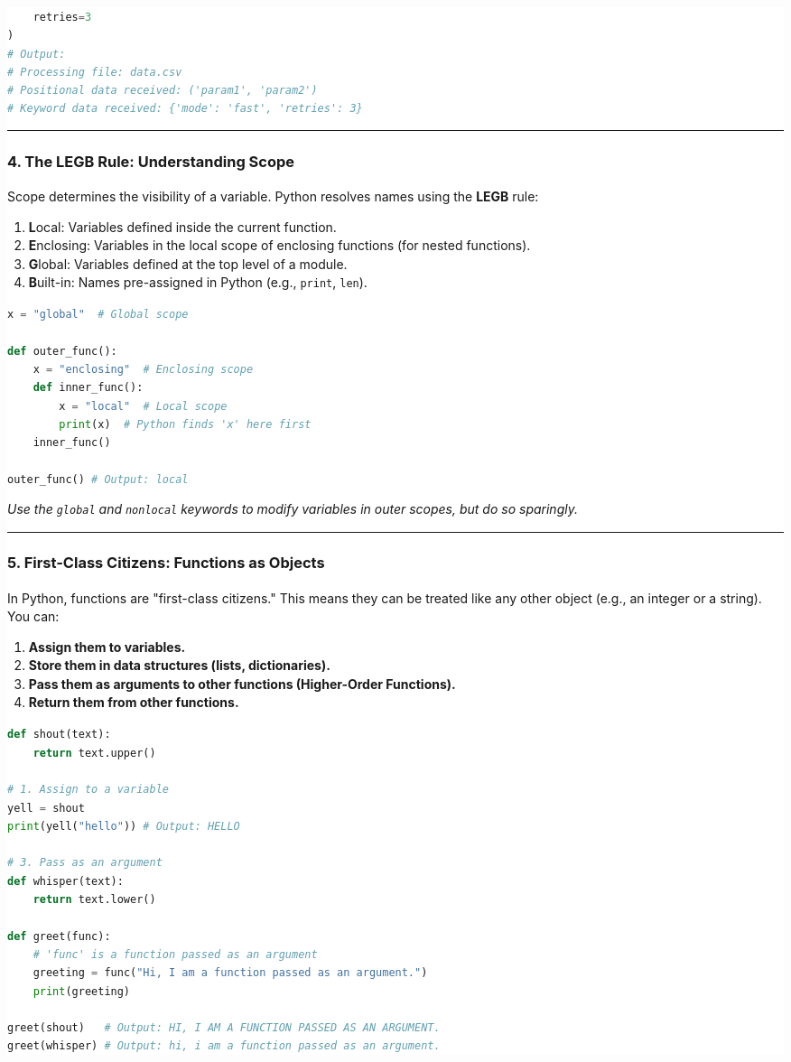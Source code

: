 ```python
    retries=3
)
# Output:
# Processing file: data.csv
# Positional data received: ('param1', 'param2')
# Keyword data received: {'mode': 'fast', 'retries': 3}
```

---

### **4. The LEGB Rule: Understanding Scope**

Scope determines the visibility of a variable. Python resolves names using the **LEGB** rule:

1.  **L**ocal: Variables defined inside the current function.
2.  **E**nclosing: Variables in the local scope of enclosing functions (for nested functions).
3.  **G**lobal: Variables defined at the top level of a module.
4.  **B**uilt-in: Names pre-assigned in Python (e.g., `print`, `len`).

```python
x = "global"  # Global scope

def outer_func():
    x = "enclosing"  # Enclosing scope
    def inner_func():
        x = "local"  # Local scope
        print(x)  # Python finds 'x' here first
    inner_func()

outer_func() # Output: local
```
*Use the `global` and `nonlocal` keywords to modify variables in outer scopes, but do so sparingly.*

---

### **5. First-Class Citizens: Functions as Objects**

In Python, functions are "first-class citizens." This means they can be treated like any other object (e.g., an integer or a string). You can:

1.  **Assign them to variables.**
2.  **Store them in data structures (lists, dictionaries).**
3.  **Pass them as arguments to other functions (Higher-Order Functions).**
4.  **Return them from other functions.**

```python
def shout(text):
    return text.upper()

# 1. Assign to a variable
yell = shout
print(yell("hello")) # Output: HELLO

# 3. Pass as an argument
def whisper(text):
    return text.lower()

def greet(func):
    # 'func' is a function passed as an argument
    greeting = func("Hi, I am a function passed as an argument.")
    print(greeting)

greet(shout)   # Output: HI, I AM A FUNCTION PASSED AS AN ARGUMENT.
greet(whisper) # Output: hi, i am a function passed as an argument.
```
